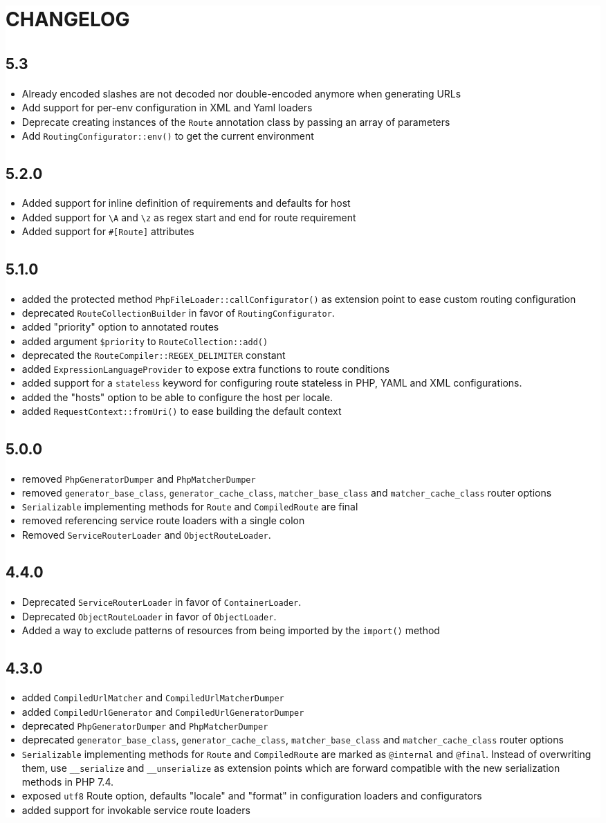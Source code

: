 # CHANGELOG

## 5.3

-   Already encoded slashes are not decoded nor double-encoded anymore when generating URLs
-   Add support for per-env configuration in XML and Yaml loaders
-   Deprecate creating instances of the `Route` annotation class by passing an array of parameters
-   Add `RoutingConfigurator::env()` to get the current environment

## 5.2.0

-   Added support for inline definition of requirements and defaults for host
-   Added support for `\A` and `\z` as regex start and end for route requirement
-   Added support for `#[Route]` attributes

## 5.1.0

-   added the protected method `PhpFileLoader::callConfigurator()` as extension point to ease custom routing configuration
-   deprecated `RouteCollectionBuilder` in favor of `RoutingConfigurator`.
-   added "priority" option to annotated routes
-   added argument `$priority` to `RouteCollection::add()`
-   deprecated the `RouteCompiler::REGEX_DELIMITER` constant
-   added `ExpressionLanguageProvider` to expose extra functions to route conditions
-   added support for a `stateless` keyword for configuring route stateless in PHP, YAML and XML configurations.
-   added the "hosts" option to be able to configure the host per locale.
-   added `RequestContext::fromUri()` to ease building the default context

## 5.0.0

-   removed `PhpGeneratorDumper` and `PhpMatcherDumper`
-   removed `generator_base_class`, `generator_cache_class`, `matcher_base_class` and `matcher_cache_class` router options
-   `Serializable` implementing methods for `Route` and `CompiledRoute` are final
-   removed referencing service route loaders with a single colon
-   Removed `ServiceRouterLoader` and `ObjectRouteLoader`.

## 4.4.0

-   Deprecated `ServiceRouterLoader` in favor of `ContainerLoader`.
-   Deprecated `ObjectRouteLoader` in favor of `ObjectLoader`.
-   Added a way to exclude patterns of resources from being imported by the `import()` method

## 4.3.0

-   added `CompiledUrlMatcher` and `CompiledUrlMatcherDumper`
-   added `CompiledUrlGenerator` and `CompiledUrlGeneratorDumper`
-   deprecated `PhpGeneratorDumper` and `PhpMatcherDumper`
-   deprecated `generator_base_class`, `generator_cache_class`, `matcher_base_class` and `matcher_cache_class` router options
-   `Serializable` implementing methods for `Route` and `CompiledRoute` are marked as `@internal` and `@final`.
    Instead of overwriting them, use `__serialize` and `__unserialize` as extension points which are forward compatible
    with the new serialization methods in PHP 7.4.
-   exposed `utf8` Route option, defaults "locale" and "format" in configuration loaders and configurators
-   added support for invokable service route loaders
